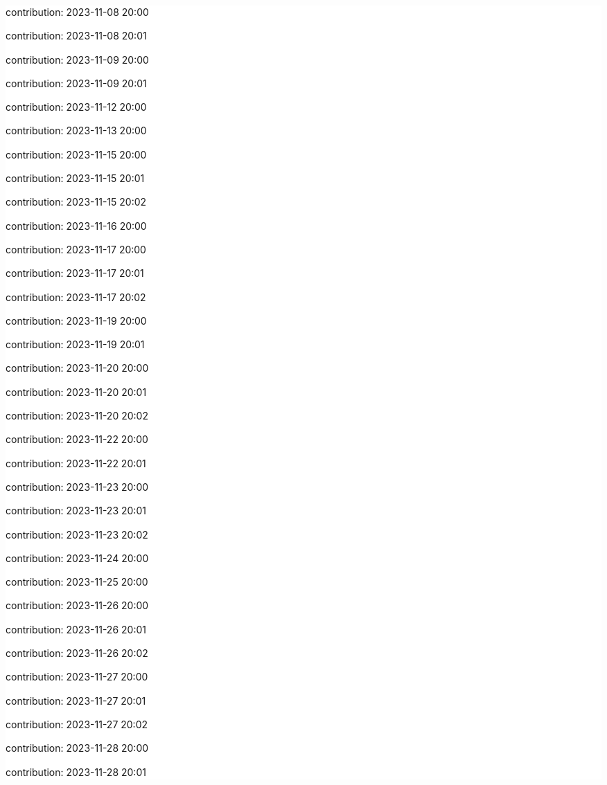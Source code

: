 contribution: 2023-11-08 20:00

contribution: 2023-11-08 20:01

contribution: 2023-11-09 20:00

contribution: 2023-11-09 20:01

contribution: 2023-11-12 20:00

contribution: 2023-11-13 20:00

contribution: 2023-11-15 20:00

contribution: 2023-11-15 20:01

contribution: 2023-11-15 20:02

contribution: 2023-11-16 20:00

contribution: 2023-11-17 20:00

contribution: 2023-11-17 20:01

contribution: 2023-11-17 20:02

contribution: 2023-11-19 20:00

contribution: 2023-11-19 20:01

contribution: 2023-11-20 20:00

contribution: 2023-11-20 20:01

contribution: 2023-11-20 20:02

contribution: 2023-11-22 20:00

contribution: 2023-11-22 20:01

contribution: 2023-11-23 20:00

contribution: 2023-11-23 20:01

contribution: 2023-11-23 20:02

contribution: 2023-11-24 20:00

contribution: 2023-11-25 20:00

contribution: 2023-11-26 20:00

contribution: 2023-11-26 20:01

contribution: 2023-11-26 20:02

contribution: 2023-11-27 20:00

contribution: 2023-11-27 20:01

contribution: 2023-11-27 20:02

contribution: 2023-11-28 20:00

contribution: 2023-11-28 20:01
